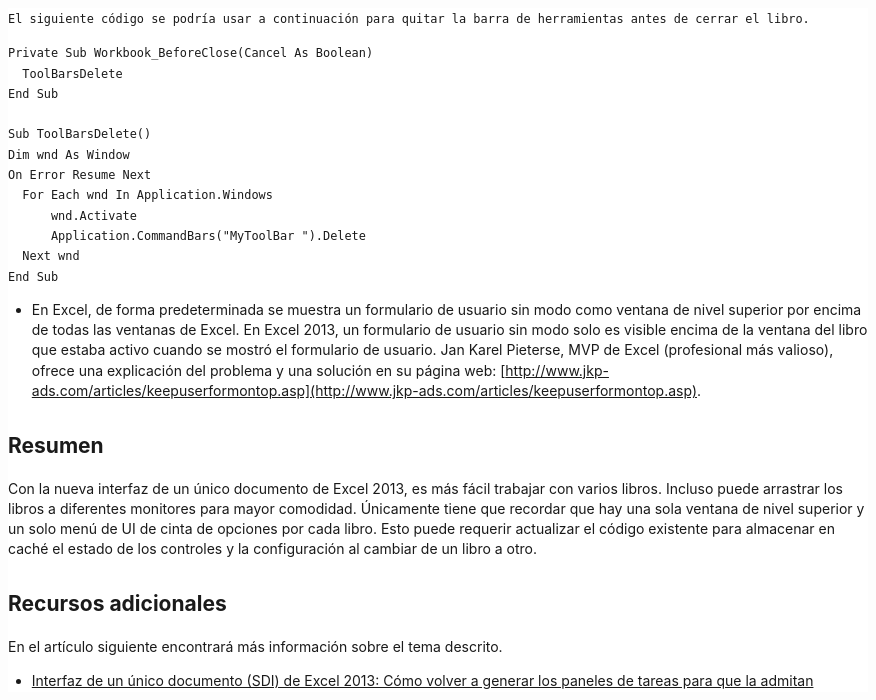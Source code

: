 
    El siguiente código se podría usar a continuación para quitar la barra de herramientas antes de cerrar el libro.
    


  ```
  Private Sub Workbook_BeforeClose(Cancel As Boolean)
    ToolBarsDelete
End Sub

Sub ToolBarsDelete()
Dim wnd As Window
On Error Resume Next
    For Each wnd In Application.Windows
        wnd.Activate
        Application.CommandBars("MyToolBar ").Delete
    Next wnd
End Sub
  ```

- En Excel, de forma predeterminada se muestra un formulario de usuario sin modo como ventana de nivel superior por encima de todas las ventanas de Excel. En Excel 2013, un formulario de usuario sin modo solo es visible encima de la ventana del libro que estaba activo cuando se mostró el formulario de usuario. Jan Karel Pieterse, MVP de Excel (profesional más valioso), ofrece una explicación del problema y una solución en su página web:  [http://www.jkp-ads.com/articles/keepuserformontop.asp](http://www.jkp-ads.com/articles/keepuserformontop.asp).
    
 

## Resumen
<a name="odc_xl15_ta_ProgrammingtheSDIinExcel2013_Summary"> </a>

Con la nueva interfaz de un único documento de Excel 2013, es más fácil trabajar con varios libros. Incluso puede arrastrar los libros a diferentes monitores para mayor comodidad. Únicamente tiene que recordar que hay una sola ventana de nivel superior y un solo menú de UI de cinta de opciones por cada libro. Esto puede requerir actualizar el código existente para almacenar en caché el estado de los controles y la configuración al cambiar de un libro a otro.
 

 

## Recursos adicionales
<a name="odc_xl15_ta_ProgrammingtheSDIinExcel2013_Additional"> </a>

En el artículo siguiente encontrará más información sobre el tema descrito.
 

 

-  [Interfaz de un único documento (SDI) de Excel 2013: Cómo volver a generar los paneles de tareas para que la admitan](http://www.add-in-express.com/creating-addins-blog/2013/02/28/excel2013-single-document-interface-task-panes/)
    
 

